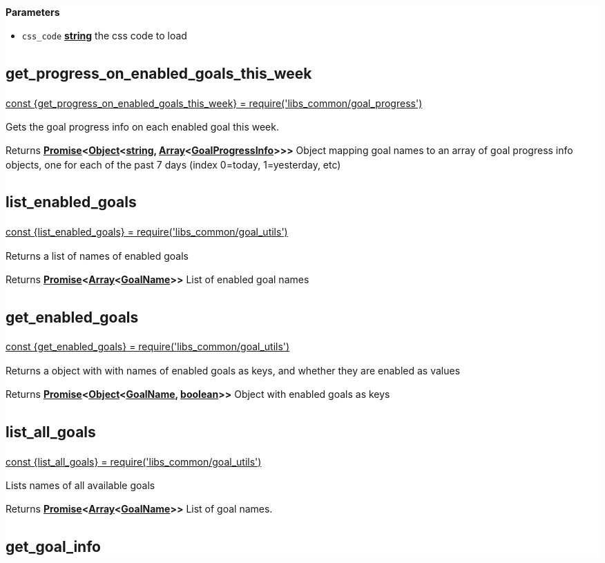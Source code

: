 **Parameters**

-   `css_code` **[string](https://developer.mozilla.org/en-US/docs/Web/JavaScript/Reference/Global_Objects/String)** the css code to load

## get_progress_on_enabled_goals_this_week

[const {get_progress_on_enabled_goals_this_week} = require('libs_common/goal_progress')](https://github.com/habitlab/habitlab/blob/de17e110d24dad5662b7e5ee679111b9794a6513/src/libs_backend/goal_progress.ls#L113)

Gets the goal progress info on each enabled goal this week.

Returns **[Promise](https://developer.mozilla.org/en-US/docs/Web/JavaScript/Reference/Global_Objects/Promise)&lt;[Object](https://developer.mozilla.org/en-US/docs/Web/JavaScript/Reference/Global_Objects/Object)&lt;[string](https://developer.mozilla.org/en-US/docs/Web/JavaScript/Reference/Global_Objects/String), [Array](https://developer.mozilla.org/en-US/docs/Web/JavaScript/Reference/Global_Objects/Array)&lt;[GoalProgressInfo](#goalprogressinfo)>>>** Object mapping goal names to an array of goal progress info objects, one for each of the past 7 days (index 0=today, 1=yesterday, etc)

## list_enabled_goals

[const {list_enabled_goals} = require('libs_common/goal_utils')](https://github.com/habitlab/habitlab/blob/de17e110d24dad5662b7e5ee679111b9794a6513/src/libs_backend/goal_utils.ls#L78)

Returns a list of names of enabled goals

Returns **[Promise](https://developer.mozilla.org/en-US/docs/Web/JavaScript/Reference/Global_Objects/Promise)&lt;[Array](https://developer.mozilla.org/en-US/docs/Web/JavaScript/Reference/Global_Objects/Array)&lt;[GoalName](#goalname)>>** List of enabled goal names

## get_enabled_goals

[const {get_enabled_goals} = require('libs_common/goal_utils')](https://github.com/habitlab/habitlab/blob/de17e110d24dad5662b7e5ee679111b9794a6513/src/libs_backend/goal_utils.ls#L91)

Returns a object with with names of enabled goals as keys, and whether they are enabled as values

Returns **[Promise](https://developer.mozilla.org/en-US/docs/Web/JavaScript/Reference/Global_Objects/Promise)&lt;[Object](https://developer.mozilla.org/en-US/docs/Web/JavaScript/Reference/Global_Objects/Object)&lt;[GoalName](#goalname), [boolean](https://developer.mozilla.org/en-US/docs/Web/JavaScript/Reference/Global_Objects/Boolean)>>** Object with enabled goals as keys

## list_all_goals

[const {list_all_goals} = require('libs_common/goal_utils')](https://github.com/habitlab/habitlab/blob/de17e110d24dad5662b7e5ee679111b9794a6513/src/libs_backend/goal_utils.ls#L225)

Lists names of all available goals

Returns **[Promise](https://developer.mozilla.org/en-US/docs/Web/JavaScript/Reference/Global_Objects/Promise)&lt;[Array](https://developer.mozilla.org/en-US/docs/Web/JavaScript/Reference/Global_Objects/Array)&lt;[GoalName](#goalname)>>** List of goal names.

## get_goal_info

